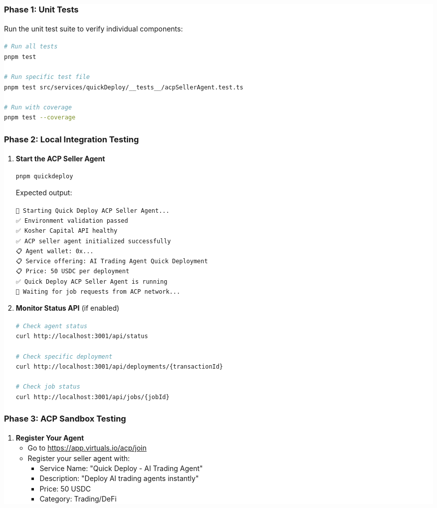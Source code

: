 ### Phase 1: Unit Tests

Run the unit test suite to verify individual components:

```bash
# Run all tests
pnpm test

# Run specific test file
pnpm test src/services/quickDeploy/__tests__/acpSellerAgent.test.ts

# Run with coverage
pnpm test --coverage
```

### Phase 2: Local Integration Testing

1. **Start the ACP Seller Agent**
   ```bash
   pnpm quickdeploy
   ```
   
   Expected output:
   ```
   🚀 Starting Quick Deploy ACP Seller Agent...
   ✅ Environment validation passed
   ✅ Kosher Capital API healthy
   ✅ ACP seller agent initialized successfully
   📋 Agent wallet: 0x...
   📋 Service offering: AI Trading Agent Quick Deployment
   📋 Price: 50 USDC per deployment
   ✅ Quick Deploy ACP Seller Agent is running
   🔄 Waiting for job requests from ACP network...
   ```

2. **Monitor Status API** (if enabled)
   ```bash
   # Check agent status
   curl http://localhost:3001/api/status
   
   # Check specific deployment
   curl http://localhost:3001/api/deployments/{transactionId}
   
   # Check job status
   curl http://localhost:3001/api/jobs/{jobId}
   ```

### Phase 3: ACP Sandbox Testing

1. **Register Your Agent**
   - Go to https://app.virtuals.io/acp/join
   - Register your seller agent with:
     - Service Name: "Quick Deploy - AI Trading Agent"
     - Description: "Deploy AI trading agents instantly"
     - Price: 50 USDC
     - Category: Trading/DeFi
